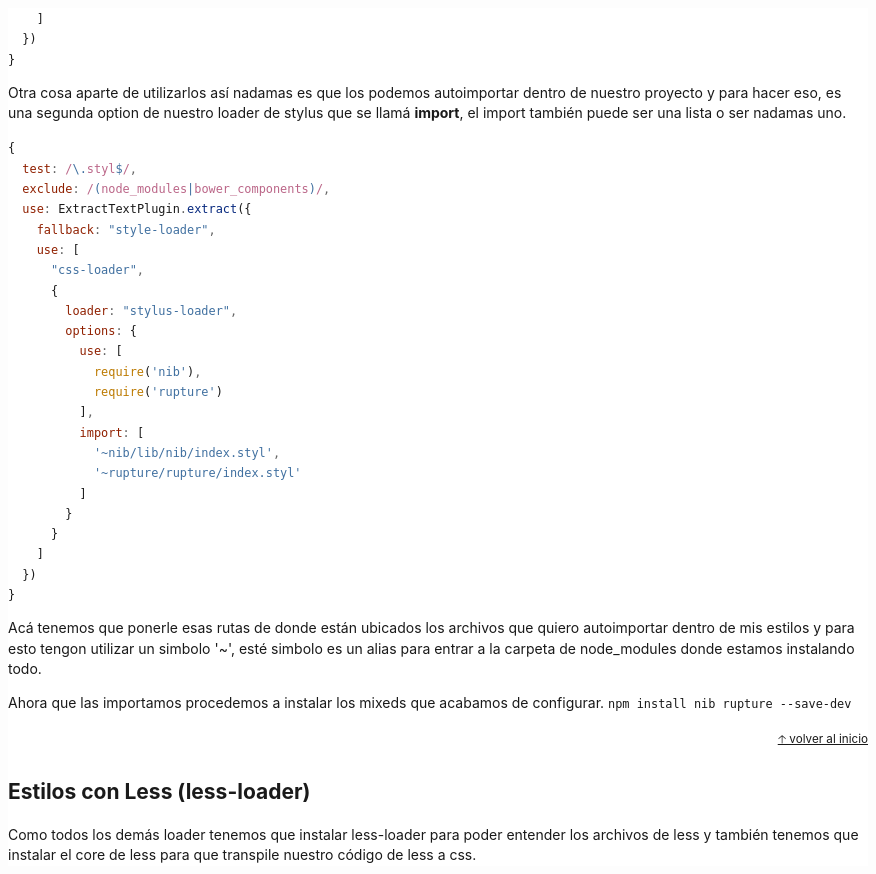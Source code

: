 ```javascript
    ]
  })
}

```
Otra cosa aparte de utilizarlos así nadamas es que los podemos autoimportar dentro de nuestro proyecto y para hacer eso, es una segunda option de nuestro loader de stylus que se llamá **import**,
el import también puede ser una lista o ser nadamas uno.

```javascript
{
  test: /\.styl$/,
  exclude: /(node_modules|bower_components)/,
  use: ExtractTextPlugin.extract({
    fallback: "style-loader",
    use: [
      "css-loader", 
      {
        loader: "stylus-loader",
        options: {
          use: [
            require('nib'),
            require('rupture')
          ],
          import: [
            '~nib/lib/nib/index.styl',
            '~rupture/rupture/index.styl'
          ]
        }
      }
    ]
  })
}
```
Acá tenemos que ponerle esas rutas de donde están ubicados los archivos que quiero autoimportar dentro de mis estilos y para esto tengon utilizar un simbolo '~', esté simbolo es un alias para entrar a la carpeta de node_modules donde estamos instalando todo.

Ahora que las importamos procedemos a instalar los mixeds que acabamos de configurar.
``
npm install nib rupture --save-dev
``

<div align="right">
  <small><a href="#tabla-de-contenido">🡡 volver al inicio</a></small>
</div>

## Estilos con Less (less-loader)

Como todos los demás loader tenemos que instalar less-loader para poder entender los archivos de less y también tenemos que instalar el core de less para que transpile nuestro código de less a css.
